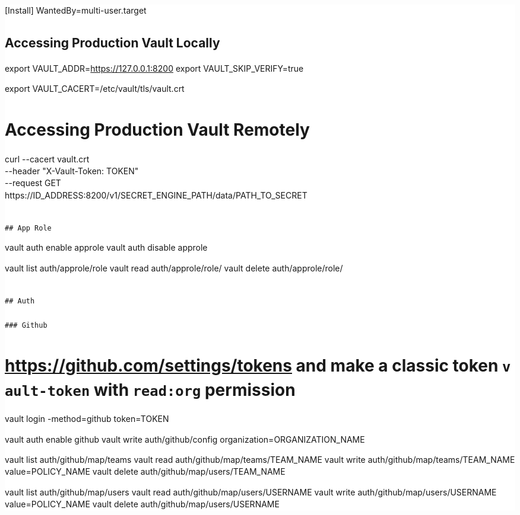 [Install]
WantedBy=multi-user.target
```

```
## Accessing Production Vault Locally

export VAULT_ADDR=https://127.0.0.1:8200
export VAULT_SKIP_VERIFY=true

export VAULT_CACERT=/etc/vault/tls/vault.crt

# Accessing Production Vault Remotely
curl --cacert vault.crt \
  --header "X-Vault-Token: TOKEN" \
  --request GET \
https://ID_ADDRESS:8200/v1/SECRET_ENGINE_PATH/data/PATH_TO_SECRET
```

## App Role

```
vault auth enable approle
vault auth disable approle

vault list auth/approle/role
vault read auth/approle/role/<role-name>
vault delete auth/approle/role/<role-name>
```

## Auth

### Github

```
# https://github.com/settings/tokens and make a classic token `vault-token` with `read:org` permission
vault login -method=github token=TOKEN

vault auth enable github
vault write auth/github/config organization=ORGANIZATION_NAME

vault list auth/github/map/teams
vault read auth/github/map/teams/TEAM_NAME
vault write auth/github/map/teams/TEAM_NAME value=POLICY_NAME
vault delete auth/github/map/users/TEAM_NAME

vault list auth/github/map/users
vault read auth/github/map/users/USERNAME
vault write auth/github/map/users/USERNAME value=POLICY_NAME
vault delete auth/github/map/users/USERNAME

